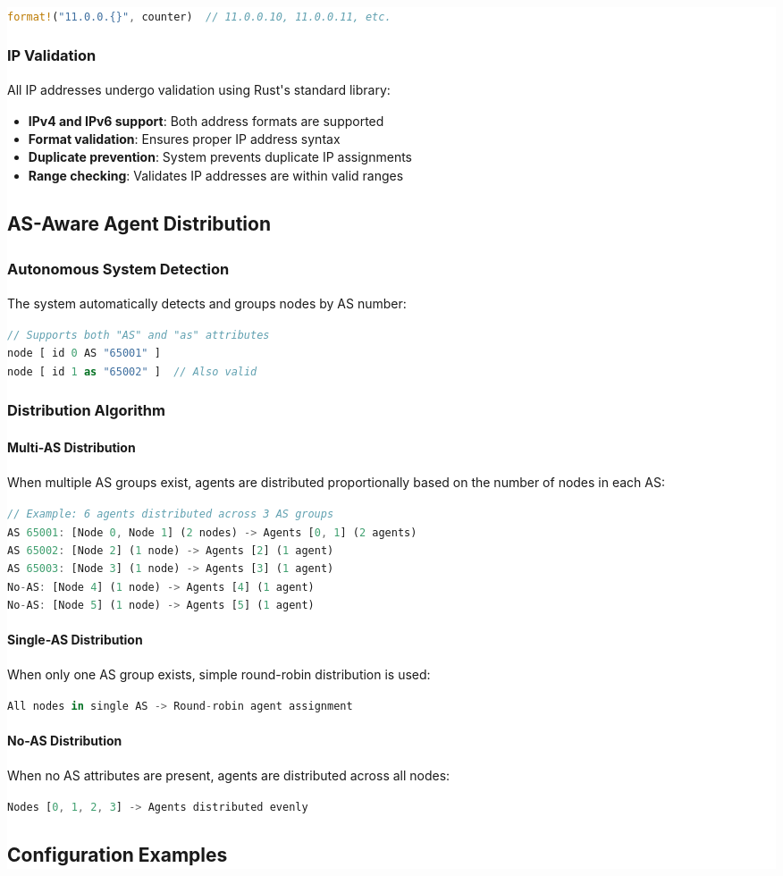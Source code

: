 ```rust
format!("11.0.0.{}", counter)  // 11.0.0.10, 11.0.0.11, etc.
```

### IP Validation

All IP addresses undergo validation using Rust's standard library:

- **IPv4 and IPv6 support**: Both address formats are supported
- **Format validation**: Ensures proper IP address syntax
- **Duplicate prevention**: System prevents duplicate IP assignments
- **Range checking**: Validates IP addresses are within valid ranges

## AS-Aware Agent Distribution

### Autonomous System Detection

The system automatically detects and groups nodes by AS number:

```rust
// Supports both "AS" and "as" attributes
node [ id 0 AS "65001" ]
node [ id 1 as "65002" ]  // Also valid
```

### Distribution Algorithm

#### Multi-AS Distribution
When multiple AS groups exist, agents are distributed proportionally based on the number of nodes in each AS:

```rust
// Example: 6 agents distributed across 3 AS groups
AS 65001: [Node 0, Node 1] (2 nodes) -> Agents [0, 1] (2 agents)
AS 65002: [Node 2] (1 node) -> Agents [2] (1 agent)
AS 65003: [Node 3] (1 node) -> Agents [3] (1 agent)
No-AS: [Node 4] (1 node) -> Agents [4] (1 agent)
No-AS: [Node 5] (1 node) -> Agents [5] (1 agent)
```

#### Single-AS Distribution
When only one AS group exists, simple round-robin distribution is used:

```rust
All nodes in single AS -> Round-robin agent assignment
```

#### No-AS Distribution
When no AS attributes are present, agents are distributed across all nodes:

```rust
Nodes [0, 1, 2, 3] -> Agents distributed evenly
```

## Configuration Examples
